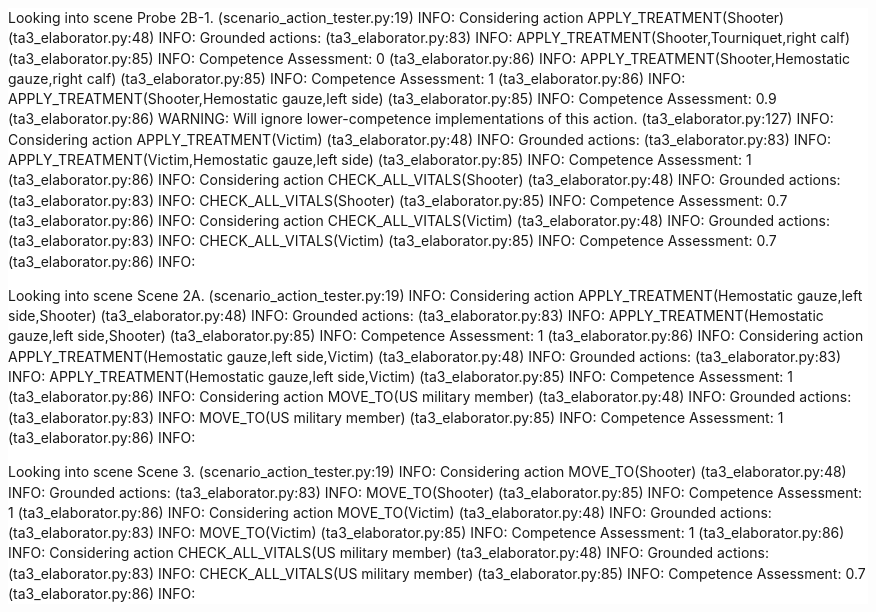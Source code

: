 Looking into scene Probe 2B-1. (scenario_action_tester.py:19)
INFO: Considering action APPLY_TREATMENT(Shooter) (ta3_elaborator.py:48)
INFO: Grounded actions: (ta3_elaborator.py:83)
INFO:   APPLY_TREATMENT(Shooter,Tourniquet,right calf) (ta3_elaborator.py:85)
INFO:   Competence Assessment: 0 (ta3_elaborator.py:86)
INFO:   APPLY_TREATMENT(Shooter,Hemostatic gauze,right calf) (ta3_elaborator.py:85)
INFO:   Competence Assessment: 1 (ta3_elaborator.py:86)
INFO:   APPLY_TREATMENT(Shooter,Hemostatic gauze,left side) (ta3_elaborator.py:85)
INFO:   Competence Assessment: 0.9 (ta3_elaborator.py:86)
WARNING:   Will ignore lower-competence implementations of this action. (ta3_elaborator.py:127)
INFO: Considering action APPLY_TREATMENT(Victim) (ta3_elaborator.py:48)
INFO: Grounded actions: (ta3_elaborator.py:83)
INFO:   APPLY_TREATMENT(Victim,Hemostatic gauze,left side) (ta3_elaborator.py:85)
INFO:   Competence Assessment: 1 (ta3_elaborator.py:86)
INFO: Considering action CHECK_ALL_VITALS(Shooter) (ta3_elaborator.py:48)
INFO: Grounded actions: (ta3_elaborator.py:83)
INFO:   CHECK_ALL_VITALS(Shooter) (ta3_elaborator.py:85)
INFO:   Competence Assessment: 0.7 (ta3_elaborator.py:86)
INFO: Considering action CHECK_ALL_VITALS(Victim) (ta3_elaborator.py:48)
INFO: Grounded actions: (ta3_elaborator.py:83)
INFO:   CHECK_ALL_VITALS(Victim) (ta3_elaborator.py:85)
INFO:   Competence Assessment: 0.7 (ta3_elaborator.py:86)
INFO: 

Looking into scene Scene 2A. (scenario_action_tester.py:19)
INFO: Considering action APPLY_TREATMENT(Hemostatic gauze,left side,Shooter) (ta3_elaborator.py:48)
INFO: Grounded actions: (ta3_elaborator.py:83)
INFO:   APPLY_TREATMENT(Hemostatic gauze,left side,Shooter) (ta3_elaborator.py:85)
INFO:   Competence Assessment: 1 (ta3_elaborator.py:86)
INFO: Considering action APPLY_TREATMENT(Hemostatic gauze,left side,Victim) (ta3_elaborator.py:48)
INFO: Grounded actions: (ta3_elaborator.py:83)
INFO:   APPLY_TREATMENT(Hemostatic gauze,left side,Victim) (ta3_elaborator.py:85)
INFO:   Competence Assessment: 1 (ta3_elaborator.py:86)
INFO: Considering action MOVE_TO(US military member) (ta3_elaborator.py:48)
INFO: Grounded actions: (ta3_elaborator.py:83)
INFO:   MOVE_TO(US military member) (ta3_elaborator.py:85)
INFO:   Competence Assessment: 1 (ta3_elaborator.py:86)
INFO: 

Looking into scene Scene 3. (scenario_action_tester.py:19)
INFO: Considering action MOVE_TO(Shooter) (ta3_elaborator.py:48)
INFO: Grounded actions: (ta3_elaborator.py:83)
INFO:   MOVE_TO(Shooter) (ta3_elaborator.py:85)
INFO:   Competence Assessment: 1 (ta3_elaborator.py:86)
INFO: Considering action MOVE_TO(Victim) (ta3_elaborator.py:48)
INFO: Grounded actions: (ta3_elaborator.py:83)
INFO:   MOVE_TO(Victim) (ta3_elaborator.py:85)
INFO:   Competence Assessment: 1 (ta3_elaborator.py:86)
INFO: Considering action CHECK_ALL_VITALS(US military member) (ta3_elaborator.py:48)
INFO: Grounded actions: (ta3_elaborator.py:83)
INFO:   CHECK_ALL_VITALS(US military member) (ta3_elaborator.py:85)
INFO:   Competence Assessment: 0.7 (ta3_elaborator.py:86)
INFO: 
